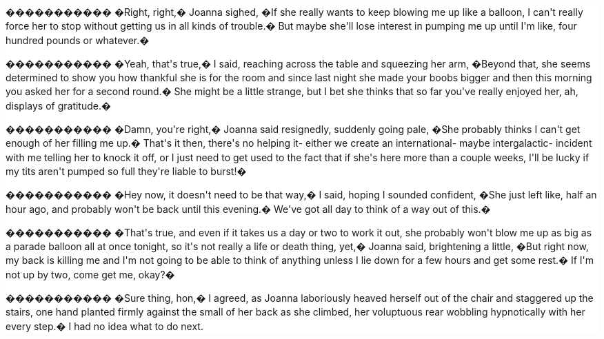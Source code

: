 
 


����������� �Right,
right,� Joanna sighed, �If she really wants to keep blowing me up like a
balloon, I can't really force her to stop without getting us in all kinds of
trouble.� But maybe she'll lose interest
in pumping me up until I'm like, four hundred pounds or whatever.�


 


����������� �Yeah,
that's true,� I said, reaching across the table and squeezing her arm, �Beyond
that, she seems determined to show you how thankful she is for the room and
since last night she made your boobs bigger and then this morning you asked her
for a second round.� She might be a
little strange, but I bet she thinks that so far you've really enjoyed her, ah,
displays of gratitude.�


 


����������� �Damn,
you're right,� Joanna said resignedly, suddenly going pale, �She probably
thinks I can't get enough of her filling me up.�
That's it then, there's no helping it- either we create an
international- maybe intergalactic- incident with me telling her to knock it
off, or I just need to get used to the fact that if she's here more than a
couple weeks, I'll be lucky if my tits aren't pumped so full they're liable to
burst!�


 


����������� �Hey now,
it doesn't need to be that way,� I said, hoping I sounded confident, �She just
left like, half an hour ago, and probably won't be back until this
evening.� We've got all day to think of a
way out of this.�


 


����������� �That's
true, and even if it takes us a day or two to work it out, she probably won't
blow me up as big as a parade balloon all at once tonight, so it's not really a
life or death thing, yet,� Joanna said, brightening a little, �But right now,
my back is killing me and I'm not going to be able to think of anything unless
I lie down for a few hours and get some rest.�
If I'm not up by two, come get me, okay?�


 


����������� �Sure
thing, hon,� I agreed, as Joanna laboriously heaved herself out of the chair
and staggered up the stairs, one hand planted firmly against the small of her
back as she climbed, her voluptuous rear wobbling hypnotically with her every
step.� I had no idea what to do next.


 



